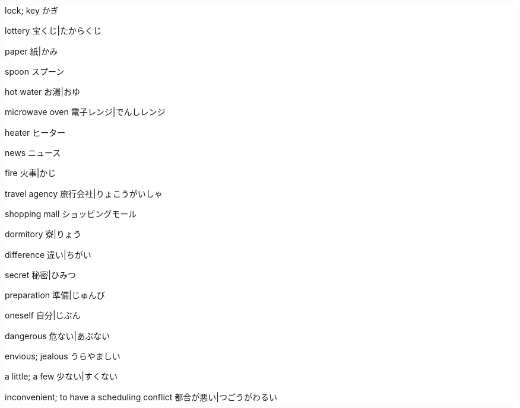 lock; key
かぎ

lottery
宝くじ|たからくじ

paper
紙|かみ

spoon
スプーン

hot water
お湯|おゆ

microwave oven
電子レンジ|でんしレンジ

heater
ヒーター

news
ニュース

fire
火事|かじ

travel agency
旅行会社|りょこうがいしゃ

shopping mall
ショッピングモール

dormitory
寮|りょう

difference
違い|ちがい

secret
秘密|ひみつ

preparation
準備|じゅんび

oneself
自分|じぶん

dangerous
危ない|あぶない

envious; jealous
うらやましい

a little; a few
少ない|すくない

inconvenient; to have a scheduling conflict
都合が悪い|つごうがわるい
